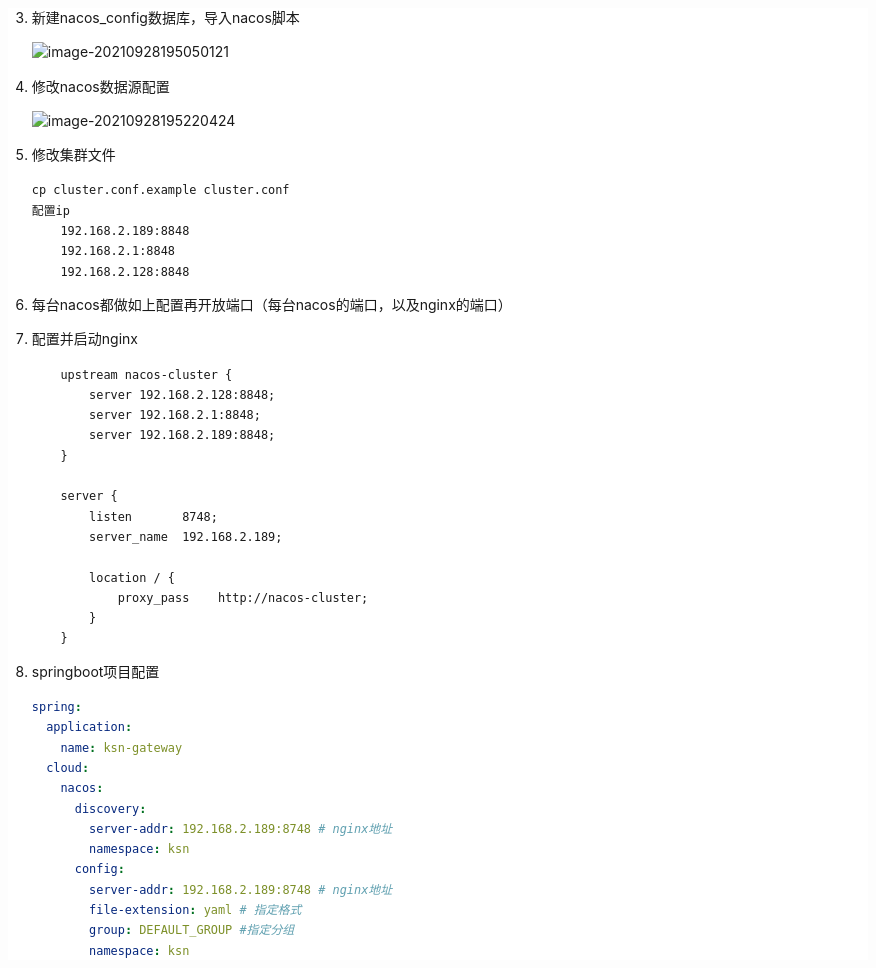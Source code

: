  3. 新建nacos_config数据库，导入nacos脚本

    ![image-20210928195050121](http://qn.qs520.mobi/image-20210928195050121.png) 

 4. 修改nacos数据源配置

    ![image-20210928195220424](http://qn.qs520.mobi/image-20210928195220424.png) 

 5. 修改集群文件

    ```
    cp cluster.conf.example cluster.conf
    配置ip
    	192.168.2.189:8848
    	192.168.2.1:8848
    	192.168.2.128:8848
    ```

 6. 每台nacos都做如上配置再开放端口（每台nacos的端口，以及nginx的端口）

 7. 配置并启动nginx

    ```nginx
        upstream nacos-cluster {
            server 192.168.2.128:8848;
            server 192.168.2.1:8848;
            server 192.168.2.189:8848;
        }
    
        server {
            listen       8748;
            server_name  192.168.2.189;
    
            location / {
                proxy_pass    http://nacos-cluster;
            }
        }
    ```

 8. springboot项目配置

    ```yaml
    spring:
      application:
        name: ksn-gateway
      cloud:
        nacos:
          discovery:
            server-addr: 192.168.2.189:8748 # nginx地址
            namespace: ksn
          config:
            server-addr: 192.168.2.189:8748 # nginx地址
            file-extension: yaml # 指定格式
            group: DEFAULT_GROUP #指定分组
            namespace: ksn
    ```
